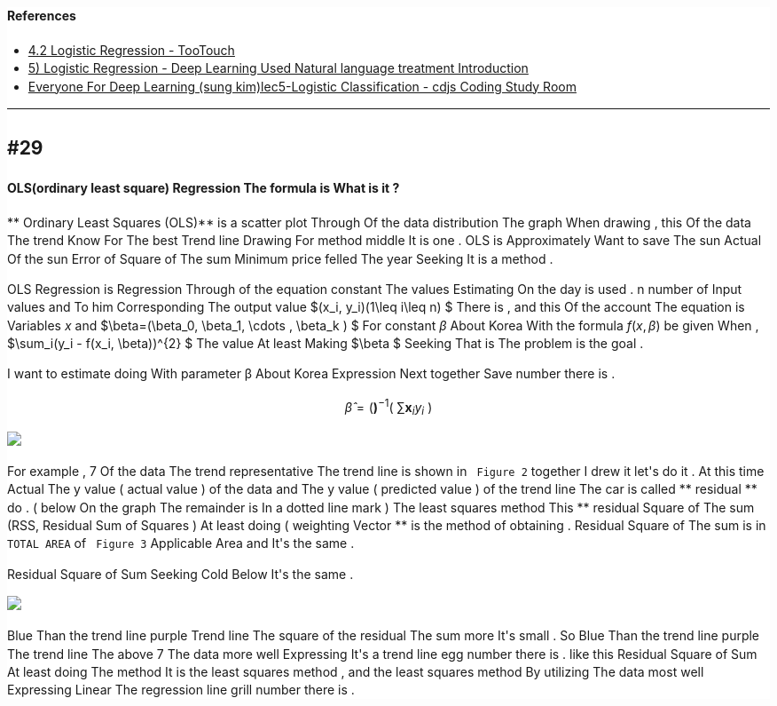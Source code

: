 #### References

- [4.2 Logistic Regression - TooTouch](https://tootouch.github.io/IML/logistic_regression/)
- [5) Logistic Regression - Deep Learning Used Natural language treatment Introduction ](https://wikidocs.net/22881)
- [ Everyone For Deep Learning (sung kim)lec5-Logistic Classification - cdjs Coding Study Room ](https://cding.tistory.com/55)

---

## #29

#### OLS(ordinary least square) Regression The formula is What is it ?

** Ordinary Least Squares (OLS)** is a scatter plot Through Of the data distribution The graph When drawing , this Of the data The trend Know For The best Trend line Drawing For method middle It is one . OLS is Approximately Want to save The sun Actual Of the sun Error of Square of The sum Minimum price felled The year Seeking It is a method .

OLS Regression is Regression Through of the equation constant The values Estimating On the day is used . n number of Input values and To him Corresponding The output value $(x_i, y_i)(1\leq i\leq n) $ There is , and this Of the account The equation is Variables $x$ and $\beta=(\beta_0, \beta_1, \cdots , \beta_k ) $ For constant $\beta$ About Korea With the formula $f(x, \beta)$ be given When , $\sum_i(y_i - f(x_i, \beta))^{2} $ The value At least Making $\beta $ Seeking That is The problem is the goal .

I want to estimate doing With parameter β About Korea Expression Next together Save number there is .

$$
{\hat {\beta}}=(\mathbf { )}^{-1}{\big (} ~ {\textstyle \sum }\mathbf x_i y_i ~ {\big)}
$$

![](./img/2-machine-learning/ols.png)

For example , 7 Of the data The trend representative The trend line is shown in ` Figure 2` together I drew it let's do it .
At this time Actual The y value ( actual value ) of the data and The y value ( predicted value ) of the trend line The car is called ** residual ** do . ( below On the graph The remainder is In a dotted line mark )
The least squares method This ** residual Square of The sum (RSS, Residual Sum of Squares ) At least doing ( weighting Vector ** is the method of obtaining .
Residual Square of The sum is in `TOTAL AREA` of ` Figure 3` Applicable Area and It's the same .

Residual Square of Sum Seeking Cold Below It's the same .

![](./img/2-machine-learning/rss.png)

Blue Than the trend line purple Trend line The square of the residual The sum more It's small . So Blue Than the trend line purple The trend line The above 7 The data more well Expressing It's a trend line egg number there is .
like this Residual Square of Sum At least doing The method It is the least squares method , and the least squares method By utilizing The data most well Expressing Linear The regression line grill number there is .
